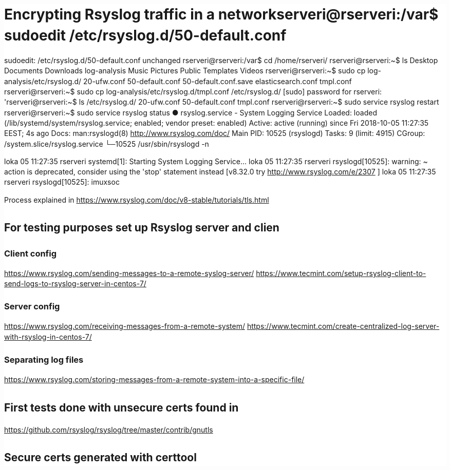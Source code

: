
# Encrypting Rsyslog traffic in a networkserveri@rserveri:/var$ sudoedit /etc/rsyslog.d/50-default.conf 
sudoedit: /etc/rsyslog.d/50-default.conf unchanged
rserveri@rserveri:/var$ cd /home/rserveri/
rserveri@rserveri:~$ ls
Desktop  Documents  Downloads  log-analysis  Music  Pictures  Public  Templates  Videos
rserveri@rserveri:~$ sudo cp log-analysis/etc/rsyslog.d/
20-ufw.conf           50-default.conf       50-default.conf.save  elasticsearch.conf    tmpl.conf             
rserveri@rserveri:~$ sudo cp log-analysis/etc/rsyslog.d/tmpl.conf /etc/rsyslog.d/
[sudo] password for rserveri: 
'rserveri@rserveri:~$ ls /etc/rsyslog.d/
20-ufw.conf  50-default.conf  tmpl.conf
rserveri@rserveri:~$ sudo service rsyslog restart 
rserveri@rserveri:~$ sudo service rsyslog status 
● rsyslog.service - System Logging Service
   Loaded: loaded (/lib/systemd/system/rsyslog.service; enabled; vendor preset: enabled)
   Active: active (running) since Fri 2018-10-05 11:27:35 EEST; 4s ago
     Docs: man:rsyslogd(8)
           http://www.rsyslog.com/doc/
 Main PID: 10525 (rsyslogd)
    Tasks: 9 (limit: 4915)
   CGroup: /system.slice/rsyslog.service
           └─10525 /usr/sbin/rsyslogd -n

loka 05 11:27:35 rserveri systemd[1]: Starting System Logging Service...
loka 05 11:27:35 rserveri rsyslogd[10525]: warning: ~ action is deprecated, consider using the 'stop' statement instead [v8.32.0 try http://www.rsyslog.com/e/2307 ]
loka 05 11:27:35 rserveri rsyslogd[10525]: imuxsoc

Process explained in https://www.rsyslog.com/doc/v8-stable/tutorials/tls.html

## For testing purposes set up Rsyslog server and clien

### Client config
https://www.rsyslog.com/sending-messages-to-a-remote-syslog-server/
https://www.tecmint.com/setup-rsyslog-client-to-send-logs-to-rsyslog-server-in-centos-7/

### Server config
https://www.rsyslog.com/receiving-messages-from-a-remote-system/
https://www.tecmint.com/create-centralized-log-server-with-rsyslog-in-centos-7/

### Separating log files
https://www.rsyslog.com/storing-messages-from-a-remote-system-into-a-specific-file/

## First tests done with unsecure certs found in

https://github.com/rsyslog/rsyslog/tree/master/contrib/gnutls

## Secure certs generated with certtool
